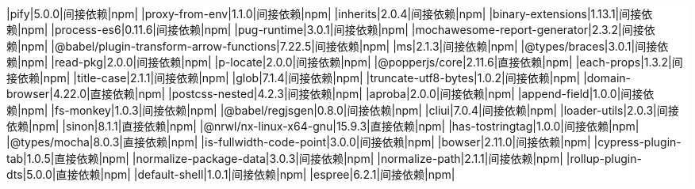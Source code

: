 |pify|5.0.0|间接依赖|npm|
|proxy-from-env|1.1.0|间接依赖|npm|
|inherits|2.0.4|间接依赖|npm|
|binary-extensions|1.13.1|间接依赖|npm|
|process-es6|0.11.6|间接依赖|npm|
|pug-runtime|3.0.1|间接依赖|npm|
|mochawesome-report-generator|2.3.2|间接依赖|npm|
|@babel/plugin-transform-arrow-functions|7.22.5|间接依赖|npm|
|ms|2.1.3|间接依赖|npm|
|@types/braces|3.0.1|间接依赖|npm|
|read-pkg|2.0.0|间接依赖|npm|
|p-locate|2.0.0|间接依赖|npm|
|@popperjs/core|2.11.6|直接依赖|npm|
|each-props|1.3.2|间接依赖|npm|
|title-case|2.1.1|间接依赖|npm|
|glob|7.1.4|间接依赖|npm|
|truncate-utf8-bytes|1.0.2|间接依赖|npm|
|domain-browser|4.22.0|直接依赖|npm|
|postcss-nested|4.2.3|间接依赖|npm|
|aproba|2.0.0|间接依赖|npm|
|append-field|1.0.0|间接依赖|npm|
|fs-monkey|1.0.3|间接依赖|npm|
|@babel/regjsgen|0.8.0|间接依赖|npm|
|cliui|7.0.4|间接依赖|npm|
|loader-utils|2.0.3|间接依赖|npm|
|sinon|8.1.1|直接依赖|npm|
|@nrwl/nx-linux-x64-gnu|15.9.3|直接依赖|npm|
|has-tostringtag|1.0.0|间接依赖|npm|
|@types/mocha|8.0.3|直接依赖|npm|
|is-fullwidth-code-point|3.0.0|间接依赖|npm|
|bowser|2.11.0|间接依赖|npm|
|cypress-plugin-tab|1.0.5|直接依赖|npm|
|normalize-package-data|3.0.3|间接依赖|npm|
|normalize-path|2.1.1|间接依赖|npm|
|rollup-plugin-dts|5.0.0|直接依赖|npm|
|default-shell|1.0.1|间接依赖|npm|
|espree|6.2.1|间接依赖|npm|